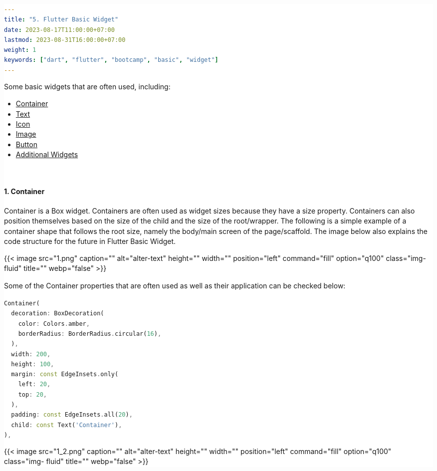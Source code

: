 ```yaml
---
title: "5. Flutter Basic Widget"
date: 2023-08-17T11:00:00+07:00
lastmod: 2023-08-31T16:00:00+07:00
weight: 1
keywords: ["dart", "flutter", "bootcamp", "basic", "widget"]
---
```


Some basic widgets that are often used, including:

- [Container](#1-container)
- [Text](#2-text)
- [Icon](#3-icon)
- [Image](#4-image)
- [Button](#5-button)
- [Additional Widgets](#6-additional-widgets)

<br>

#### 1. Container

Container is a Box widget. Containers are often used as widget sizes because they have a size property. Containers can also position themselves based on the size of the child and the size of the root/wrapper.
The following is a simple example of a container shape that follows the root size, namely the body/main screen of the page/scaffold.
The image below also explains the code structure for the future in Flutter Basic Widget.

{{< image src="1.png" caption="" alt="alter-text" height="" width="" position="left" command="fill" option="q100" class="img- fluid" title="" webp="false" >}}

Some of the Container properties that are often used as well as their application can be checked below:

```dart
Container(
  decoration: BoxDecoration(
    color: Colors.amber,
    borderRadius: BorderRadius.circular(16),
  ),
  width: 200,
  height: 100,
  margin: const EdgeInsets.only(
    left: 20,
    top: 20,
  ),
  padding: const EdgeInsets.all(20),
  child: const Text('Container'),
),
```

{{< image src="1_2.png" caption="" alt="alter-text" height="" width="" position="left" command="fill" option="q100" class="img- fluid" title="" webp="false" >}}
